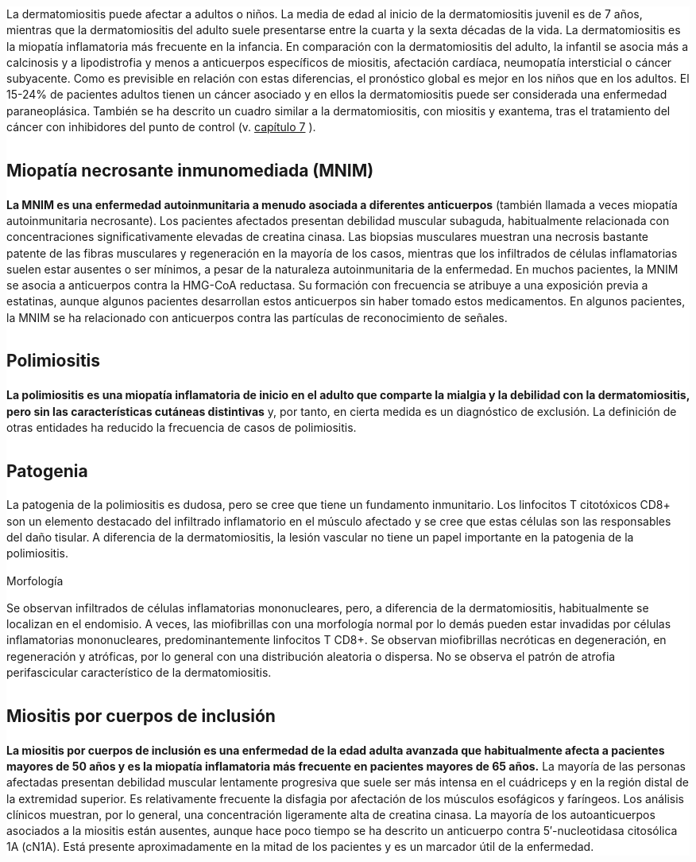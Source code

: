 La dermatomiositis puede afectar a adultos o niños. La media de edad al inicio de la dermatomiositis juvenil es de 7 años, mientras que la dermatomiositis del adulto suele presentarse entre la cuarta y la sexta décadas de la vida. La dermatomiositis es la miopatía inflamatoria más frecuente en la infancia. En comparación con la dermatomiositis del adulto, la infantil se asocia más a calcinosis y a lipodistrofia y menos a anticuerpos específicos de miositis, afectación cardíaca, neumopatía intersticial o cáncer subyacente. Como es previsible en relación con estas diferencias, el pronóstico global es mejor en los niños que en los adultos. El 15-24% de pacientes adultos tienen un cáncer asociado y en ellos la dermatomiositis puede ser considerada una enfermedad paraneoplásica. También se ha descrito un cuadro similar a la dermatomiositis, con miositis y exantema, tras el tratamiento del cáncer con inhibidores del punto de control (v. [capítulo 7](https://www.clinicalkey.com/student/content/book/3-s2.0-B9788491139119000077#c0035) ).

## Miopatía necrosante inmunomediada (MNIM)

**La MNIM es una enfermedad autoinmunitaria a menudo asociada a diferentes anticuerpos** (también llamada a veces miopatía autoinmunitaria necrosante). Los pacientes afectados presentan debilidad muscular subaguda, habitualmente relacionada con concentraciones significativamente elevadas de creatina cinasa. Las biopsias musculares muestran una necrosis bastante patente de las fibras musculares y regeneración en la mayoría de los casos, mientras que los infiltrados de células inflamatorias suelen estar ausentes o ser mínimos, a pesar de la naturaleza autoinmunitaria de la enfermedad. En muchos pacientes, la MNIM se asocia a anticuerpos contra la HMG-CoA reductasa. Su formación con frecuencia se atribuye a una exposición previa a estatinas, aunque algunos pacientes desarrollan estos anticuerpos sin haber tomado estos medicamentos. En algunos pacientes, la MNIM se ha relacionado con anticuerpos contra las partículas de reconocimiento de señales.

## Polimiositis

**La polimiositis es una miopatía inflamatoria de inicio en el adulto que comparte la mialgia y la debilidad con la dermatomiositis, pero sin las características cutáneas distintivas** y, por tanto, en cierta medida es un diagnóstico de exclusión. La definición de otras entidades ha reducido la frecuencia de casos de polimiositis.

## Patogenia

La patogenia de la polimiositis es dudosa, pero se cree que tiene un fundamento inmunitario. Los linfocitos T citotóxicos CD8+ son un elemento destacado del infiltrado inflamatorio en el músculo afectado y se cree que estas células son las responsables del daño tisular. A diferencia de la dermatomiositis, la lesión vascular no tiene un papel importante en la patogenia de la polimiositis.

 Morfología

Se observan infiltrados de células inflamatorias mononucleares, pero, a diferencia de la dermatomiositis, habitualmente se localizan en el endomisio. A veces, las miofibrillas con una morfología normal por lo demás pueden estar invadidas por células inflamatorias mononucleares, predominantemente linfocitos T CD8+. Se observan miofibrillas necróticas en degeneración, en regeneración y atróficas, por lo general con una distribución aleatoria o dispersa. No se observa el patrón de atrofia perifascicular característico de la dermatomiositis.

## Miositis por cuerpos de inclusión

**La miositis por cuerpos de inclusión es una enfermedad de la edad adulta avanzada que habitualmente afecta a pacientes mayores de 50 años y es la miopatía inflamatoria más frecuente en pacientes mayores de 65 años.** La mayoría de las personas afectadas presentan debilidad muscular lentamente progresiva que suele ser más intensa en el cuádriceps y en la región distal de la extremidad superior. Es relativamente frecuente la disfagia por afectación de los músculos esofágicos y faríngeos. Los análisis clínicos muestran, por lo general, una concentración ligeramente alta de creatina cinasa. La mayoría de los autoanticuerpos asociados a la miositis están ausentes, aunque hace poco tiempo se ha descrito un anticuerpo contra 5′-nucleotidasa citosólica 1A (cN1A). Está presente aproximadamente en la mitad de los pacientes y es un marcador útil de la enfermedad.

